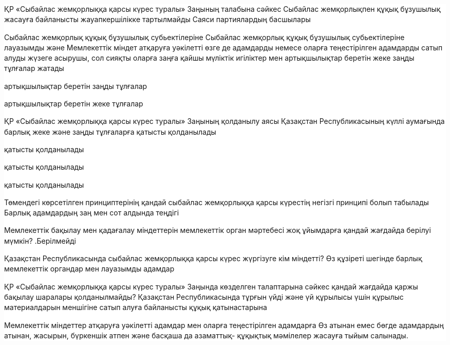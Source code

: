

<question1> ҚР «Сыбайлас жемқорлыққа қарсы күрес туралы» Заңының талабына сәйкес Сыбайлас жемқорлықпен құқық бұзушылық жасауға байланысты жауапкершілікке тартылмайды
<variantright> Саяси партиялардың басшылары 





<question1> Сыбайлас жемқорлық құқық бұзушылық субьектілеріне
<variantright>Сыбайлас жемқорлық құқық бұзушылық субьектілеріне лауазымды және
Мемлекеттік міндет атқаруға уәкілетті өзге де адамдарды немесе оларға
теңестірілген адамдарды сатып алуды жүзеге асырушы, сол сияқты оларға заңға қайшы
мүліктік игіліктер мен артықшылықтар беретін жеке заңды тұлғалар жатады   


 артықшылықтар беретін заңды тұлғалар

артықшылықтар беретін жеке тұлғалар 


<question1> ҚР «Сыбайлас жемқорлыққа қарсы күрес туралы» Заңының қолданылу аясы
<variantright>Қазақстан Республикасының күллі аумағында барлық жеке және заңды тұлғаларға қатысты қолданылады  

 қатысты қолданылады

қатысты қолданылады

қатысты қолданылады


<question1> Төмендегі көрсетілген принциптерінің қандай сыбайлас жемқорлыққа қарсы күрестің негізгі принципі болып табылады
<variantright>Барлық адамдардың заң мен сот алдында теңдігі  





<question1> Мемлекеттік бақылау мен қадағалау міндеттерін мемлекеттік орган мәртебесі жоқ ұйымдарға қандай жағдайда берілуі мүмкін?
<variantright>.Берілмейді 





<question1> Қазақстан Республикасында сыбайлас жемқорлыққа қарсы күрес жүргізуге кім міндетті?
<variantright> Өз құзіреті шегінде барлық мемлекеттік органдар мен лауазымды адамдар 





<question1> ҚР «Сыбайлас жемқорлыққа қарсы күрес туралы» Заңында көзделген талаптарына сәйкес қандай жағдайда қаржы бақылау шаралары қолданылмайды?
<variantright> Қазақстан Республикасында тұрғын үйді және үй құрылысы үшін құрылыс
материалдарын меншігіне сатып алуға байланысты құқық қатынастарына  





<question1> Мемлекеттік міндеттер атқаруға уәкілетті адамдар мен оларға теңестірілген адамдарға
<variantright>Өз атынан емес бөгде адамдардың атынан, жасырын, бүркеншік атпен және
басқаша да азаматтық- құқықтық мәмілелер жасауға тыйым салынады.   
